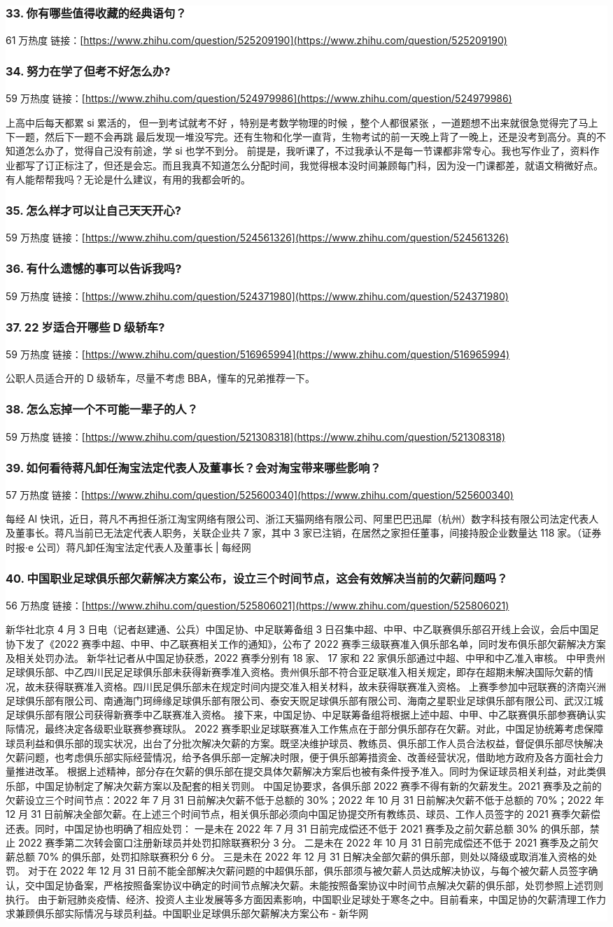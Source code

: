 

### 33. 你有哪些值得收藏的经典语句？
61 万热度 链接：[https://www.zhihu.com/question/525209190](https://www.zhihu.com/question/525209190)



### 34. 努力在学了但考不好怎么办?
59 万热度 链接：[https://www.zhihu.com/question/524979986](https://www.zhihu.com/question/524979986)

上高中后每天都累 si 累活的， 但一到考试就考不好 ，特别是考数学物理的时候 ，整个人都很紧张 ，一道题想不出来就很急觉得完了马上下一题，然后下一题不会再跳 最后发现一堆没写完。还有生物和化学一直背，生物考试的前一天晚上背了一晚上，还是没考到高分。真的不知道怎么办了，觉得自己没有前途，学 si 也学不到分。 前提是，我听课了，不过我承认不是每一节课都非常专心。我也写作业了，资料作业都写了订正标注了，但还是会忘。而且我真不知道怎么分配时间，我觉得根本没时间兼顾每门科，因为没一门课都差，就语文稍微好点。有人能帮帮我吗？无论是什么建议，有用的我都会听的。

### 35. 怎么样才可以让自己天天开心?
59 万热度 链接：[https://www.zhihu.com/question/524561326](https://www.zhihu.com/question/524561326)



### 36. 有什么遗憾的事可以告诉我吗?
59 万热度 链接：[https://www.zhihu.com/question/524371980](https://www.zhihu.com/question/524371980)



### 37. 22 岁适合开哪些 D 级轿车?
59 万热度 链接：[https://www.zhihu.com/question/516965994](https://www.zhihu.com/question/516965994)

公职人员适合开的 D 级轿车，尽量不考虑 BBA，懂车的兄弟推荐一下。

### 38. 怎么忘掉一个不可能一辈子的人？
59 万热度 链接：[https://www.zhihu.com/question/521308318](https://www.zhihu.com/question/521308318)



### 39. 如何看待蒋凡卸任淘宝法定代表人及董事长？会对淘宝带来哪些影响？
57 万热度 链接：[https://www.zhihu.com/question/525600340](https://www.zhihu.com/question/525600340)

每经 AI 快讯，近日，蒋凡不再担任浙江淘宝网络有限公司、浙江天猫网络有限公司、阿里巴巴迅犀（杭州）数字科技有限公司法定代表人及董事长。蒋凡当前已无法定代表人职务，关联企业共 7 家，其中 3 家已注销，在居然之家担任董事，间接持股企业数量达 118 家。（证券时报·e 公司）蒋凡卸任淘宝法定代表人及董事长 | 每经网

### 40. 中国职业足球俱乐部欠薪解决方案公布，设立三个时间节点，这会有效解决当前的欠薪问题吗？
56 万热度 链接：[https://www.zhihu.com/question/525806021](https://www.zhihu.com/question/525806021)

新华社北京 4 月 3 日电（记者赵建通、公兵）中国足协、中足联筹备组 3 日召集中超、中甲、中乙联赛俱乐部召开线上会议，会后中国足协下发了《2022 赛季中超、中甲、中乙联赛相关工作的通知》，公布了 2022 赛季三级联赛准入俱乐部名单，同时发布俱乐部欠薪解决方案及相关处罚办法。 新华社记者从中国足协获悉，2022 赛季分别有 18 家、 17 家和 22 家俱乐部通过中超、中甲和中乙准入审核。 中甲贵州足球俱乐部、中乙四川民足足球俱乐部未获得新赛季准入资格。贵州俱乐部不符合亚足联准入相关规定，即存在超期未解决国际欠薪的情况，故未获得联赛准入资格。四川民足俱乐部未在规定时间内提交准入相关材料，故未获得联赛准入资格。 上赛季参加中冠联赛的济南兴洲足球俱乐部有限公司、南通海门珂缔缘足球俱乐部有限公司、泰安天贶足球俱乐部有限公司、海南之星职业足球俱乐部有限公司、武汉江城足球俱乐部有限公司获得新赛季中乙联赛准入资格。 接下来，中国足协、中足联筹备组将根据上述中超、中甲、中乙联赛俱乐部参赛确认实际情况，最终决定各级职业联赛参赛球队。 2022 赛季职业足球联赛准入工作焦点在于部分俱乐部存在欠薪。对此，中国足协统筹考虑保障球员利益和俱乐部的现实状况，出台了分批次解决欠薪的方案。既坚决维护球员、教练员、俱乐部工作人员合法权益，督促俱乐部尽快解决欠薪问题，也考虑俱乐部实际经营情况，给予各俱乐部一定解决时限，便于俱乐部筹措资金、改善经营状况，借助地方政府及各方面社会力量推进改革。 根据上述精神，部分存在欠薪的俱乐部在提交具体欠薪解决方案后也被有条件授予准入。同时为保证球员相关利益，对此类俱乐部，中国足协制定了解决欠薪方案以及配套的相关罚则。 中国足协要求，各俱乐部 2022 赛季不得有新的欠薪发生。2021 赛季及之前的欠薪设立三个时间节点：2022 年 7 月 31 日前解决欠薪不低于总额的 30%；2022 年 10 月 31 日前解决欠薪不低于总额的 70%；2022 年 12 月 31 日前解决全部欠薪。在上述三个时间节点，相关俱乐部必须向中国足协提交所有教练员、球员、工作人员签字的 2021 赛季欠薪偿还表。同时，中国足协也明确了相应处罚： 一是未在 2022 年 7 月 31 日前完成偿还不低于 2021 赛季及之前欠薪总额 30% 的俱乐部，禁止 2022 赛季第二次转会窗口注册新球员并处罚扣除联赛积分 3 分。 二是未在 2022 年 10 月 31 日前完成偿还不低于 2021 赛季及之前欠薪总额 70% 的俱乐部，处罚扣除联赛积分 6 分。 三是未在 2022 年 12 月 31 日解决全部欠薪的俱乐部，则处以降级或取消准入资格的处罚。 对于在 2022 年 12 月 31 日前不能全部解决欠薪问题的中超俱乐部，俱乐部须与被欠薪人员达成解决协议，与每个被欠薪人员签字确认，交中国足协备案，严格按照备案协议中确定的时间节点解决欠薪。未能按照备案协议中时间节点解决欠薪的俱乐部，处罚参照上述罚则执行。 由于新冠肺炎疫情、经济、投资人主业发展等多方面因素影响，中国职业足球处于寒冬之中。目前看来，中国足协的欠薪清理工作力求兼顾俱乐部实际情况与球员利益。中国职业足球俱乐部欠薪解决方案公布 - 新华网
